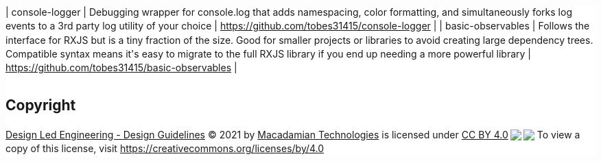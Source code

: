 | console-logger       | Debugging wrapper for console.log that adds namespacing, color formatting, and simultaneously forks log events to a 3rd party log utility of your choice                                                                                                                | https://github.com/tobes31415/console-logger       |
| basic-observables    | Follows the interface for RXJS but is a tiny fraction of the size. Good for smaller projects or libraries to avoid creating large dependency trees. Compatible syntax means it's easy to migrate to the full RXJS library if you end up needing a more powerful library | https://github.com/tobes31415/basic-observables    |

## Copyright

<p xmlns:cc="http://creativecommons.org/ns#" xmlns:dct="http://purl.org/dc/terms/"><a property="dct:title" rel="cc:attributionURL" href="https://github.com/tobes31415/design-led-engineering">Design Led Engineering - Design Guidelines</a> © 2021 by <a rel="cc:attributionURL dct:creator" property="cc:attributionName" href="https://www.macadamian.com/">Macadamian Technologies</a> is licensed under <a href="https://creativecommons.org/licenses/by/4.0/?ref=chooser-v1" target="_blank" rel="license noopener noreferrer" style="display:inline-block;">CC BY 4.0<img style="height:22px!important;margin-left:3px;vertical-align:text-bottom;" src="https://mirrors.creativecommons.org/presskit/icons/cc.svg?ref=chooser-v1"><img style="height:22px!important;margin-left:3px;vertical-align:text-bottom;" src="https://mirrors.creativecommons.org/presskit/icons/by.svg?ref=chooser-v1"></a>
To view a copy of this license, visit <a href="https://creativecommons.org/licenses/by/4.0/?ref=chooser-v1" target="_blank" rel="license noopener noreferrer" style="display:inline-block;">https://creativecommons.org/licenses/by/4.0</a>
</p>
